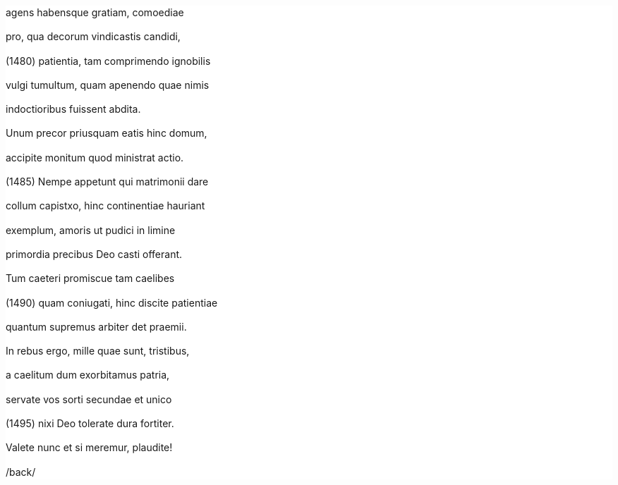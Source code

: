 agens habensque gratiam, comoediae

pro, qua decorum vindicastis candidi,

\(1480\) patientia, tam comprimendo ignobilis

vulgi tumultum, quam apenendo quae nimis

indoctioribus fuissent abdita.

Unum precor priusquam eatis hinc domum,

accipite monitum quod ministrat actio.

\(1485\) Nempe appetunt qui matrimonii dare

collum capistxo, hinc continentiae hauriant

exemplum, amoris ut pudici in limine

primordia precibus Deo casti offerant.

Tum caeteri promiscue tam caelibes

\(1490\) quam coniugati, hinc discite patientiae

quantum supremus arbiter det praemii.

In rebus ergo, mille quae sunt, tristibus,

a caelitum dum exorbitamus patria,

servate vos sorti secundae et unico

\(1495\) nixi Deo tolerate dura fortiter.

Valete nunc et si meremur, plaudite!

/back/
